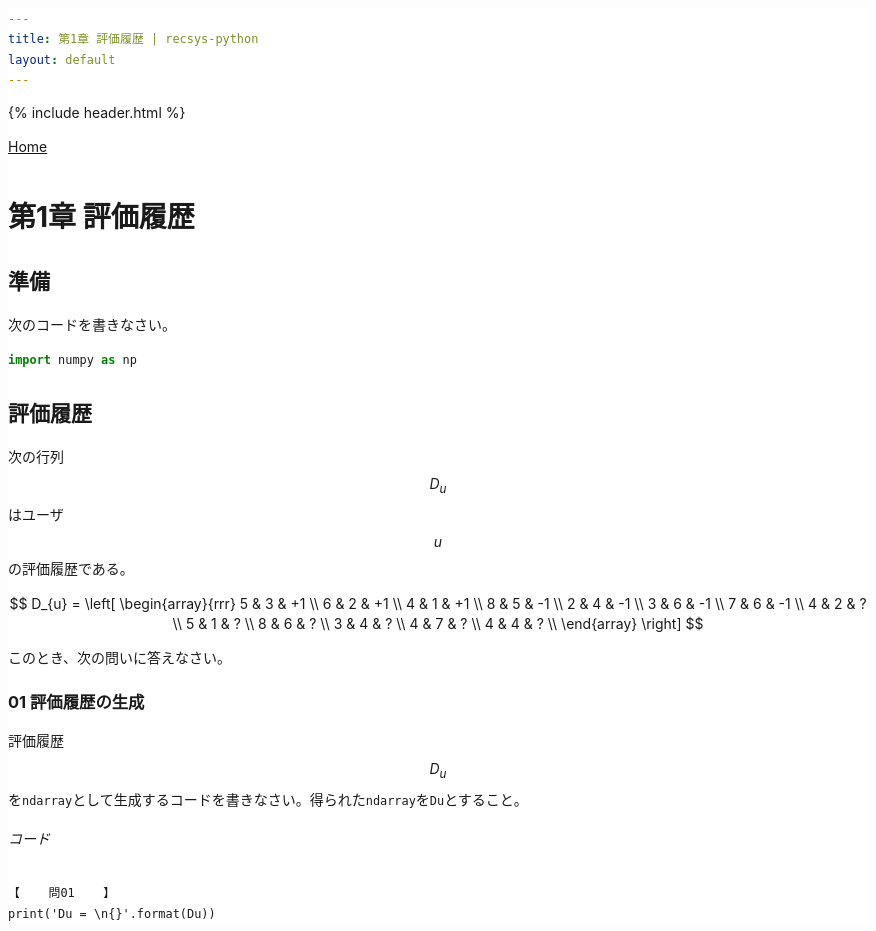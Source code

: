 ```yaml
---
title: 第1章 評価履歴 | recsys-python
layout: default
---
```


{% include header.html %}

[Home](../../../)

# 第1章 評価履歴

## 準備
次のコードを書きなさい。

```python
import numpy as np
```

## 評価履歴
次の行列$$D_{u}$$はユーザ$$u$$の評価履歴である。

$$
D_{u} = \left[
 \begin{array}{rrr}
  5 & 3 & +1 \\
  6 & 2 & +1 \\
  4 & 1 & +1 \\
  8 & 5 & -1 \\
  2 & 4 & -1 \\
  3 & 6 & -1 \\
  7 & 6 & -1 \\
  4 & 2 &  ? \\
  5 & 1 &  ? \\
  8 & 6 &  ? \\
  3 & 4 &  ? \\
  4 & 7 &  ? \\
  4 & 4 &  ? \\
 \end{array}
\right]
$$

このとき、次の問いに答えなさい。

### 01 評価履歴の生成
評価履歴$$D_{u}$$を`ndarray`として生成するコードを書きなさい。得られた`ndarray`を`Du`とすること。

###### コード

```pythoon
【    問01    】
print('Du = \n{}'.format(Du))
```
